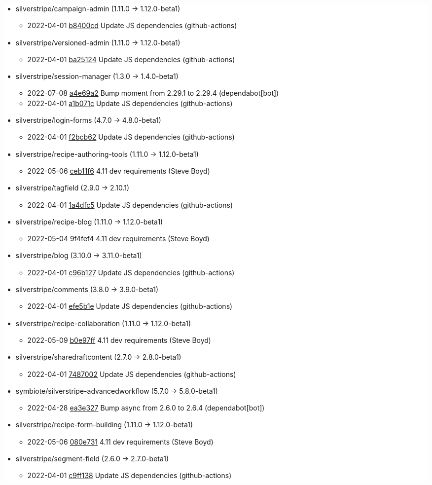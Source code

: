 - silverstripe/campaign-admin (1.11.0 -&gt; 1.12.0-beta1)
  - 2022-04-01 [b8400cd](https://github.com/silverstripe/silverstripe-campaign-admin/commit/b8400cd9208b6865fb8f350547a1f6b4db690fc2) Update JS dependencies (github-actions)

- silverstripe/versioned-admin (1.11.0 -&gt; 1.12.0-beta1)
  - 2022-04-01 [ba25124](https://github.com/silverstripe/silverstripe-versioned-admin/commit/ba25124404e61f770e168b157e750a3d3b0c4976) Update JS dependencies (github-actions)

- silverstripe/session-manager (1.3.0 -&gt; 1.4.0-beta1)
  - 2022-07-08 [a4e69a2](https://github.com/silverstripe/silverstripe-session-manager/commit/a4e69a21b9b12a16d2f1cd16fb2e85a9a2db9543) Bump moment from 2.29.1 to 2.29.4 (dependabot[bot])
  - 2022-04-01 [a1b071c](https://github.com/silverstripe/silverstripe-session-manager/commit/a1b071c7c9f3f8be08496e7fbb30d519d01091e8) Update JS dependencies (github-actions)

- silverstripe/login-forms (4.7.0 -&gt; 4.8.0-beta1)
  - 2022-04-01 [f2bcb62](https://github.com/silverstripe/silverstripe-login-forms/commit/f2bcb629a13ee9d92e14dd8190894848bba82bfa) Update JS dependencies (github-actions)

- silverstripe/recipe-authoring-tools (1.11.0 -&gt; 1.12.0-beta1)
  - 2022-05-06 [ceb11f6](https://github.com/silverstripe/recipe-authoring-tools/commit/ceb11f634f24715feae8cbdcde9d918a62ae85bd) 4.11 dev requirements (Steve Boyd)

- silverstripe/tagfield (2.9.0 -&gt; 2.10.1)
  - 2022-04-01 [1a4dfc5](https://github.com/silverstripe/silverstripe-tagfield/commit/1a4dfc5904c565e127f4516ef96e7157b128d60d) Update JS dependencies (github-actions)

- silverstripe/recipe-blog (1.11.0 -&gt; 1.12.0-beta1)
  - 2022-05-04 [9f4fef4](https://github.com/silverstripe/recipe-blog/commit/9f4fef4beda47bf1dab3843e6bc8954a0379c962) 4.11 dev requirements (Steve Boyd)

- silverstripe/blog (3.10.0 -&gt; 3.11.0-beta1)
  - 2022-04-01 [c96b127](https://github.com/silverstripe/silverstripe-blog/commit/c96b127d455bbd9d583773298f0b314c6c9c30d1) Update JS dependencies (github-actions)

- silverstripe/comments (3.8.0 -&gt; 3.9.0-beta1)
  - 2022-04-01 [efe5b1e](https://github.com/silverstripe/silverstripe-comments/commit/efe5b1ef6fafbaf28a6a021f5d9ebb0cdd2cef5f) Update JS dependencies (github-actions)

- silverstripe/recipe-collaboration (1.11.0 -&gt; 1.12.0-beta1)
  - 2022-05-09 [b0e97ff](https://github.com/silverstripe/recipe-collaboration/commit/b0e97ff8642c3a22f4d5b1cfa5565fceebd21344) 4.11 dev requirements (Steve Boyd)

- silverstripe/sharedraftcontent (2.7.0 -&gt; 2.8.0-beta1)
  - 2022-04-01 [7487002](https://github.com/silverstripe/silverstripe-sharedraftcontent/commit/7487002c58c10b3489ef430d20cdc4f7f30275be) Update JS dependencies (github-actions)

- symbiote/silverstripe-advancedworkflow (5.7.0 -&gt; 5.8.0-beta1)
  - 2022-04-28 [ea3e327](https://github.com/symbiote/silverstripe-advancedworkflow/commit/ea3e3276174e7f23debd4a0feec67c09fb2ac6c0) Bump async from 2.6.0 to 2.6.4 (dependabot[bot])

- silverstripe/recipe-form-building (1.11.0 -&gt; 1.12.0-beta1)
  - 2022-05-06 [080e731](https://github.com/silverstripe/recipe-form-building/commit/080e731930a2626d65020f1d2a7bdadd8a8c8cd8) 4.11 dev requirements (Steve Boyd)

- silverstripe/segment-field (2.6.0 -&gt; 2.7.0-beta1)
  - 2022-04-01 [c9ff138](https://github.com/silverstripe/silverstripe-segment-field/commit/c9ff138f21c5f44d9dab5e99fe2e05a09a1c2165) Update JS dependencies (github-actions)
